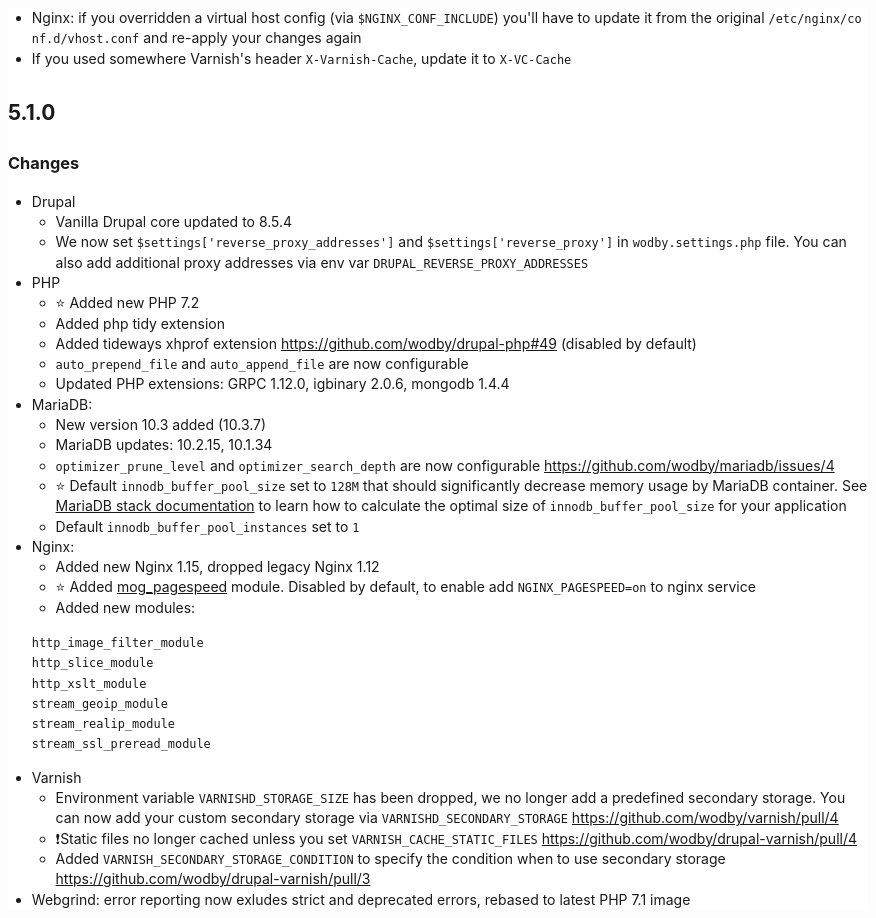 * Nginx: if you overridden a virtual host config (via `$NGINX_CONF_INCLUDE`) you'll have to update it from the original `/etc/nginx/conf.d/vhost.conf` and re-apply your changes again
* If you used somewhere Varnish's header `X-Varnish-Cache`, update it to `X-VC-Cache`

## 5.1.0

### Changes

* Drupal
    * Vanilla Drupal core updated to 8.5.4
    * We now set `$settings['reverse_proxy_addresses']` and `$settings['reverse_proxy']` in `wodby.settings.php` file. You can also add additional proxy addresses via env var `DRUPAL_REVERSE_PROXY_ADDRESSES`
* PHP
    * ⭐️ Added new PHP 7.2
    * Added php tidy extension
    * Added tideways xhprof extension https://github.com/wodby/drupal-php#49 (disabled by default)
    * `auto_prepend_file` and `auto_append_file` are now configurable
    * Updated PHP extensions: GRPC 1.12.0, igbinary 2.0.6, mongodb 1.4.4
* MariaDB:
    * New version 10.3 added (10.3.7)
    * MariaDB updates: 10.2.15, 10.1.34
    * `optimizer_prune_level` and `optimizer_search_depth` are now configurable https://github.com/wodby/mariadb/issues/4
    * ⭐️ Default `innodb_buffer_pool_size` set to `128M` that should significantly decrease memory usage by MariaDB container. See [MariaDB stack documentation](../mariadb/index.md) to learn how to calculate the optimal size of `innodb_buffer_pool_size` for your application
    * Default `innodb_buffer_pool_instances` set to `1`
* Nginx:
    * Added new Nginx 1.15, dropped legacy Nginx 1.12
    * ⭐️ Added [mog_pagespeed](https://www.modpagespeed.com/) module. Disabled by default, to enable add `NGINX_PAGESPEED=on` to nginx service
    * Added new modules:
    ```
    http_image_filter_module
    http_slice_module
    http_xslt_module
    stream_geoip_module
    stream_realip_module
    stream_ssl_preread_module
    ```
* Varnish
    * Environment variable `VARNISHD_STORAGE_SIZE` has been dropped, we no longer add a predefined secondary storage. You can now add your custom secondary storage via `VARNISHD_SECONDARY_STORAGE` https://github.com/wodby/varnish/pull/4
    * ❗Static files no longer cached unless you set `VARNISH_CACHE_STATIC_FILES` https://github.com/wodby/drupal-varnish/pull/4
    * Added `VARNISH_SECONDARY_STORAGE_CONDITION` to specify the condition when to use secondary storage https://github.com/wodby/drupal-varnish/pull/3
* Webgrind: error reporting now exludes strict and deprecated errors, rebased to latest PHP 7.1 image
